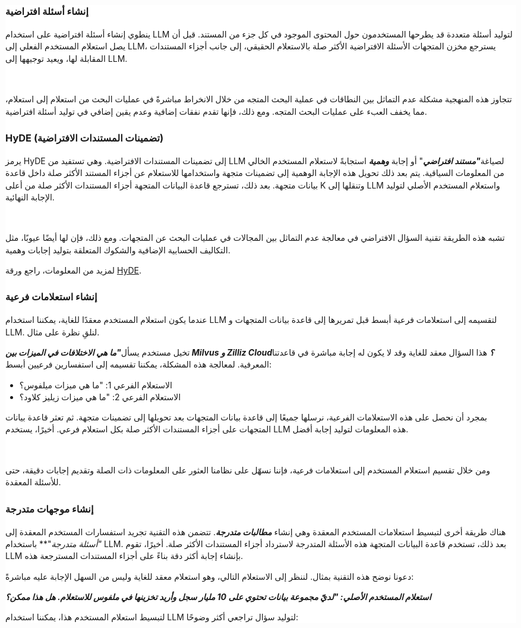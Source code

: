 <h3 id="Creating-Hypothetical-Questions" class="common-anchor-header">إنشاء أسئلة افتراضية</h3><p>ينطوي إنشاء أسئلة افتراضية على استخدام LLM لتوليد أسئلة متعددة قد يطرحها المستخدمون حول المحتوى الموجود في كل جزء من المستند. قبل أن يصل استعلام المستخدم الفعلي إلى LLM، يسترجع مخزن المتجهات الأسئلة الافتراضية الأكثر صلة بالاستعلام الحقيقي، إلى جانب أجزاء المستندات المقابلة لها، ويعيد توجيهها إلى LLM.</p>
<p>
  <span class="img-wrapper">
    <img translate="no" src="/docs/v2.6.x/assets/advanced_rag/hypothetical_question.png" alt="" class="doc-image" id="" />
    <span></span>
  </span>
</p>
<p>تتجاوز هذه المنهجية مشكلة عدم التماثل بين النطاقات في عملية البحث المتجه من خلال الانخراط مباشرةً في عمليات البحث من استعلام إلى استعلام، مما يخفف العبء على عمليات البحث المتجه. ومع ذلك، فإنها تقدم نفقات إضافية وعدم يقين إضافي في توليد أسئلة افتراضية.</p>
<h3 id="HyDE-Hypothetical-Document-Embeddings" class="common-anchor-header">HyDE (تضمينات المستندات الافتراضية)</h3><p>يرمز HyDE إلى تضمينات المستندات الافتراضية. وهي تستفيد من LLM لصياغة<strong><em>"مستند افتراضي</em></strong>" أو إجابة <strong><em>وهمية</em></strong> استجابةً لاستعلام المستخدم الخالي من المعلومات السياقية. يتم بعد ذلك تحويل هذه الإجابة الوهمية إلى تضمينات متجهة واستخدامها للاستعلام عن أجزاء المستند الأكثر صلة داخل قاعدة بيانات متجهة. بعد ذلك، تسترجع قاعدة البيانات المتجهة أجزاء المستندات الأكثر صلة من أعلى K وتنقلها إلى LLM واستعلام المستخدم الأصلي لتوليد الإجابة النهائية.</p>
<p>
  <span class="img-wrapper">
    <img translate="no" src="/docs/v2.6.x/assets/advanced_rag/hyde.png" alt="" class="doc-image" id="" />
    <span></span>
  </span>
</p>
<p>تشبه هذه الطريقة تقنية السؤال الافتراضي في معالجة عدم التماثل بين المجالات في عمليات البحث عن المتجهات. ومع ذلك، فإن لها أيضًا عيوبًا، مثل التكاليف الحسابية الإضافية والشكوك المتعلقة بتوليد إجابات وهمية.</p>
<p>لمزيد من المعلومات، راجع ورقة <a href="https://arxiv.org/abs/2212.10496">HyDE</a>.</p>
<h3 id="Creating-Sub-Queries" class="common-anchor-header">إنشاء استعلامات فرعية</h3><p>عندما يكون استعلام المستخدم معقدًا للغاية، يمكننا استخدام LLM لتقسيمه إلى استعلامات فرعية أبسط قبل تمريرها إلى قاعدة بيانات المتجهات و LLM. لنلقِ نظرة على مثال.</p>
<p>تخيل مستخدم يسأل<strong><em>"ما هي الاختلافات في الميزات بين Milvus و Zilliz Cloud؟</em></strong> هذا السؤال معقد للغاية وقد لا يكون له إجابة مباشرة في قاعدتنا المعرفية. لمعالجة هذه المشكلة، يمكننا تقسيمه إلى استفسارين فرعيين أبسط:</p>
<ul>
<li>الاستعلام الفرعي 1: "ما هي ميزات ميلفوس؟</li>
<li>الاستعلام الفرعي 2: "ما هي ميزات زيليز كلاود؟</li>
</ul>
<p>بمجرد أن نحصل على هذه الاستعلامات الفرعية، نرسلها جميعًا إلى قاعدة بيانات المتجهات بعد تحويلها إلى تضمينات متجهة. ثم تعثر قاعدة بيانات المتجهات على أجزاء المستندات الأكثر صلة بكل استعلام فرعي. أخيرًا، يستخدم LLM هذه المعلومات لتوليد إجابة أفضل.</p>
<p>
  <span class="img-wrapper">
    <img translate="no" src="/docs/v2.6.x/assets/advanced_rag/sub_query.png" alt="" class="doc-image" id="" />
    <span></span>
  </span>
</p>
<p>ومن خلال تقسيم استعلام المستخدم إلى استعلامات فرعية، فإننا نسهّل على نظامنا العثور على المعلومات ذات الصلة وتقديم إجابات دقيقة، حتى للأسئلة المعقدة.</p>
<h3 id="Creating-Stepback-Prompts" class="common-anchor-header">إنشاء موجهات متدرجة</h3><p>هناك طريقة أخرى لتبسيط استعلامات المستخدم المعقدة وهي إنشاء <strong><em>مطالبات متدرجة</em></strong>. تتضمن هذه التقنية تجريد استفسارات المستخدم المعقدة إلى <em><em>"</em>أسئلة متدرجة</em>"** باستخدام LLM. بعد ذلك، تستخدم قاعدة البيانات المتجهة هذه الأسئلة المتدرجة لاسترداد أجزاء المستندات الأكثر صلة. أخيرًا، تقوم LLM بإنشاء إجابة أكثر دقة بناءً على أجزاء المستندات المسترجعة هذه.</p>
<p>دعونا نوضح هذه التقنية بمثال. لننظر إلى الاستعلام التالي، وهو استعلام معقد للغاية وليس من السهل الإجابة عليه مباشرةً:</p>
<p><strong><em>استعلام المستخدم الأصلي: "لديّ مجموعة بيانات تحتوي على 10 مليار سجل وأريد تخزينها في ملفوس للاستعلام. هل هذا ممكن؟</em></strong></p>
<p>لتبسيط استعلام المستخدم هذا، يمكننا استخدام LLM لتوليد سؤال تراجعي أكثر وضوحًا:</p>